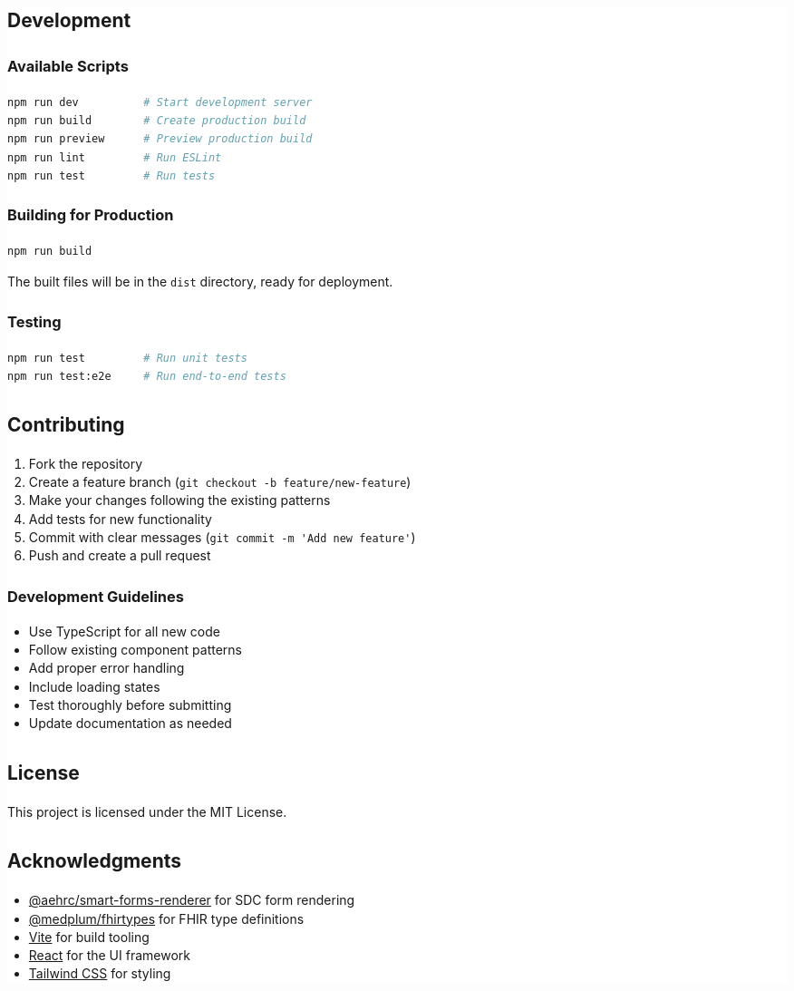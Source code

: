 ## Development

### Available Scripts
```bash
npm run dev          # Start development server
npm run build        # Create production build
npm run preview      # Preview production build
npm run lint         # Run ESLint
npm run test         # Run tests
```

### Building for Production
```bash
npm run build
```

The built files will be in the `dist` directory, ready for deployment.

### Testing
```bash
npm run test         # Run unit tests
npm run test:e2e     # Run end-to-end tests
```

## Contributing

1. Fork the repository
2. Create a feature branch (`git checkout -b feature/new-feature`)
3. Make your changes following the existing patterns
4. Add tests for new functionality
5. Commit with clear messages (`git commit -m 'Add new feature'`)
6. Push and create a pull request

### Development Guidelines
- Use TypeScript for all new code
- Follow existing component patterns
- Add proper error handling
- Include loading states
- Test thoroughly before submitting
- Update documentation as needed

## License

This project is licensed under the MIT License.

## Acknowledgments

- [@aehrc/smart-forms-renderer](https://github.com/aehrc/smart-forms-renderer) for SDC form rendering
- [@medplum/fhirtypes](https://github.com/medplum/medplum) for FHIR type definitions
- [Vite](https://vitejs.dev/) for build tooling
- [React](https://reactjs.org/) for the UI framework
- [Tailwind CSS](https://tailwindcss.com/) for styling
